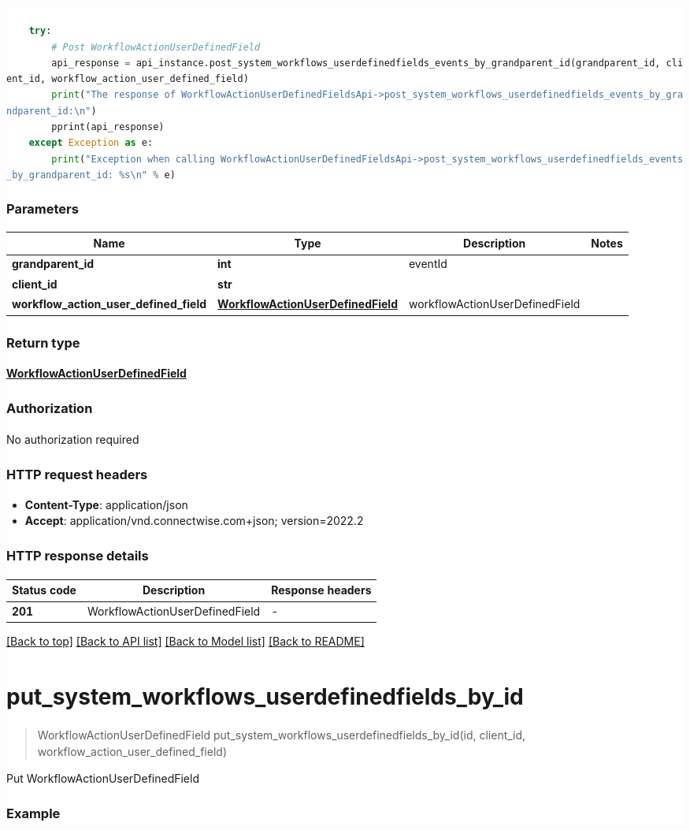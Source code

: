 ```python

    try:
        # Post WorkflowActionUserDefinedField
        api_response = api_instance.post_system_workflows_userdefinedfields_events_by_grandparent_id(grandparent_id, client_id, workflow_action_user_defined_field)
        print("The response of WorkflowActionUserDefinedFieldsApi->post_system_workflows_userdefinedfields_events_by_grandparent_id:\n")
        pprint(api_response)
    except Exception as e:
        print("Exception when calling WorkflowActionUserDefinedFieldsApi->post_system_workflows_userdefinedfields_events_by_grandparent_id: %s\n" % e)
```



### Parameters

Name | Type | Description  | Notes
------------- | ------------- | ------------- | -------------
 **grandparent_id** | **int**| eventId | 
 **client_id** | **str**|  | 
 **workflow_action_user_defined_field** | [**WorkflowActionUserDefinedField**](WorkflowActionUserDefinedField.md)| workflowActionUserDefinedField | 

### Return type

[**WorkflowActionUserDefinedField**](WorkflowActionUserDefinedField.md)

### Authorization

No authorization required

### HTTP request headers

 - **Content-Type**: application/json
 - **Accept**: application/vnd.connectwise.com+json; version=2022.2

### HTTP response details
| Status code | Description | Response headers |
|-------------|-------------|------------------|
**201** | WorkflowActionUserDefinedField |  -  |

[[Back to top]](#) [[Back to API list]](../README.md#documentation-for-api-endpoints) [[Back to Model list]](../README.md#documentation-for-models) [[Back to README]](../README.md)

# **put_system_workflows_userdefinedfields_by_id**
> WorkflowActionUserDefinedField put_system_workflows_userdefinedfields_by_id(id, client_id, workflow_action_user_defined_field)

Put WorkflowActionUserDefinedField

### Example
